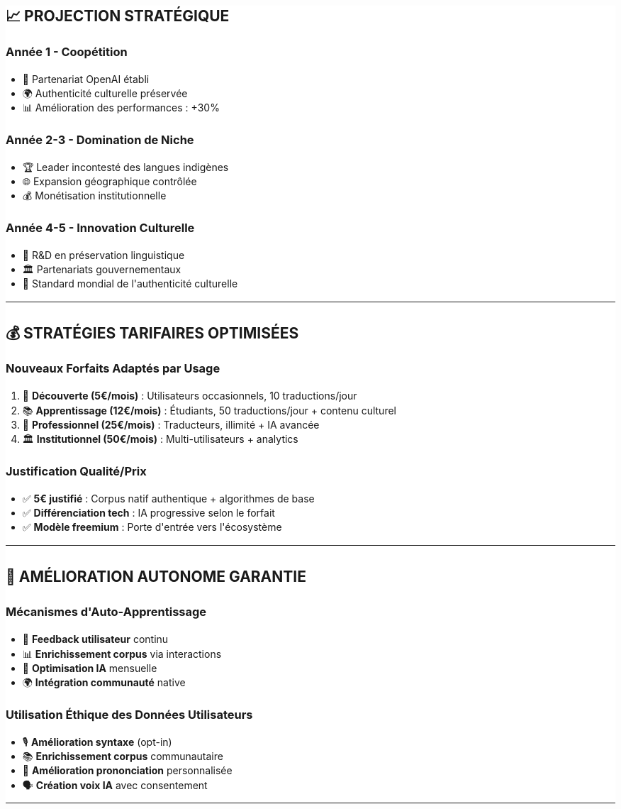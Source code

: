 
## 📈 PROJECTION STRATÉGIQUE

### **Année 1 - Coopétition**
- 🤝 Partenariat OpenAI établi
- 🌍 Authenticité culturelle préservée
- 📊 Amélioration des performances : +30%

### **Année 2-3 - Domination de Niche**
- 🏆 Leader incontesté des langues indigènes
- 🌐 Expansion géographique contrôlée
- 💰 Monétisation institutionnelle

### **Année 4-5 - Innovation Culturelle**
- 🔬 R&D en préservation linguistique
- 🏛️ Partenariats gouvernementaux
- 🌟 Standard mondial de l'authenticité culturelle

---

## 💰 STRATÉGIES TARIFAIRES OPTIMISÉES

### **Nouveaux Forfaits Adaptés par Usage**
1. 🎯 **Découverte (5€/mois)** : Utilisateurs occasionnels, 10 traductions/jour
2. 📚 **Apprentissage (12€/mois)** : Étudiants, 50 traductions/jour + contenu culturel
3. 💼 **Professionnel (25€/mois)** : Traducteurs, illimité + IA avancée
4. 🏛️ **Institutionnel (50€/mois)** : Multi-utilisateurs + analytics

### **Justification Qualité/Prix**
- ✅ **5€ justifié** : Corpus natif authentique + algorithmes de base
- ✅ **Différenciation tech** : IA progressive selon le forfait
- ✅ **Modèle freemium** : Porte d'entrée vers l'écosystème

---

## 🤖 AMÉLIORATION AUTONOME GARANTIE

### **Mécanismes d'Auto-Apprentissage**
- 🔄 **Feedback utilisateur** continu
- 📊 **Enrichissement corpus** via interactions
- 🧠 **Optimisation IA** mensuelle
- 🌍 **Intégration communauté** native

### **Utilisation Éthique des Données Utilisateurs**
- 🎙️ **Amélioration syntaxe** (opt-in)
- 📚 **Enrichissement corpus** communautaire
- 🎵 **Amélioration prononciation** personnalisée
- 🗣️ **Création voix IA** avec consentement

---